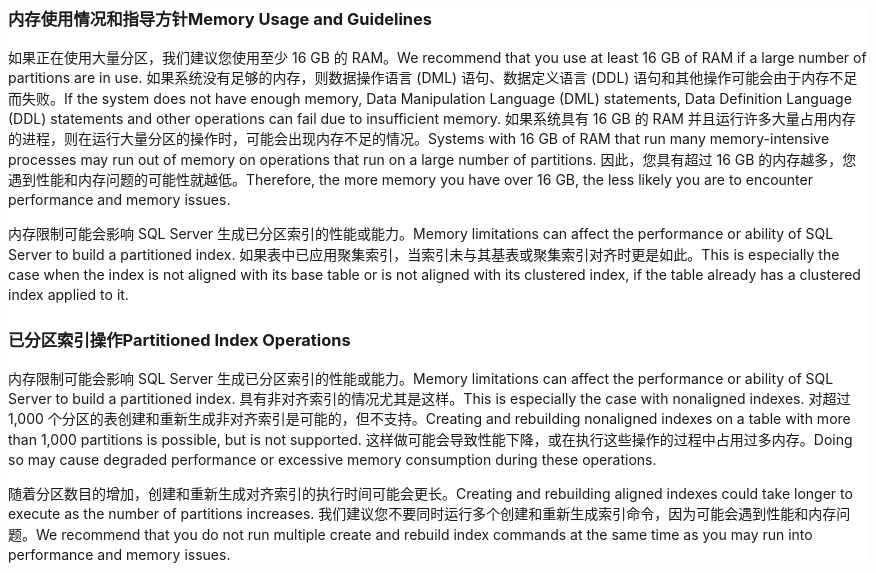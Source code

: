 ### <a name="memory-usage-and-guidelines"></a><span data-ttu-id="c6ae5-162">内存使用情况和指导方针</span><span class="sxs-lookup"><span data-stu-id="c6ae5-162">Memory Usage and Guidelines</span></span>  
 <span data-ttu-id="c6ae5-163">如果正在使用大量分区，我们建议您使用至少 16 GB 的 RAM。</span><span class="sxs-lookup"><span data-stu-id="c6ae5-163">We recommend that you use at least 16 GB of RAM if a large number of partitions are in use.</span></span> <span data-ttu-id="c6ae5-164">如果系统没有足够的内存，则数据操作语言 (DML) 语句、数据定义语言 (DDL) 语句和其他操作可能会由于内存不足而失败。</span><span class="sxs-lookup"><span data-stu-id="c6ae5-164">If the system does not have enough memory, Data Manipulation Language (DML) statements, Data Definition Language (DDL) statements and other operations can fail due to insufficient memory.</span></span> <span data-ttu-id="c6ae5-165">如果系统具有 16 GB 的 RAM 并且运行许多大量占用内存的进程，则在运行大量分区的操作时，可能会出现内存不足的情况。</span><span class="sxs-lookup"><span data-stu-id="c6ae5-165">Systems with 16 GB of RAM that run many memory-intensive processes may run out of memory on operations that run on a large number of partitions.</span></span> <span data-ttu-id="c6ae5-166">因此，您具有超过 16 GB 的内存越多，您遇到性能和内存问题的可能性就越低。</span><span class="sxs-lookup"><span data-stu-id="c6ae5-166">Therefore, the more memory you have over 16 GB, the less likely you are to encounter performance and memory issues.</span></span>  
  
 <span data-ttu-id="c6ae5-167">内存限制可能会影响 SQL Server 生成已分区索引的性能或能力。</span><span class="sxs-lookup"><span data-stu-id="c6ae5-167">Memory limitations can affect the performance or ability of SQL Server to build a partitioned index.</span></span> <span data-ttu-id="c6ae5-168">如果表中已应用聚集索引，当索引未与其基表或聚集索引对齐时更是如此。</span><span class="sxs-lookup"><span data-stu-id="c6ae5-168">This is especially the case when the index is not aligned with its base table or is not aligned with its clustered index, if the table already has a clustered index applied to it.</span></span>  
  
### <a name="partitioned-index-operations"></a><span data-ttu-id="c6ae5-169">已分区索引操作</span><span class="sxs-lookup"><span data-stu-id="c6ae5-169">Partitioned Index Operations</span></span>  
 <span data-ttu-id="c6ae5-170">内存限制可能会影响 SQL Server 生成已分区索引的性能或能力。</span><span class="sxs-lookup"><span data-stu-id="c6ae5-170">Memory limitations can affect the performance or ability of SQL Server to build a partitioned index.</span></span> <span data-ttu-id="c6ae5-171">具有非对齐索引的情况尤其是这样。</span><span class="sxs-lookup"><span data-stu-id="c6ae5-171">This is especially the case with nonaligned indexes.</span></span> <span data-ttu-id="c6ae5-172">对超过 1,000 个分区的表创建和重新生成非对齐索引是可能的，但不支持。</span><span class="sxs-lookup"><span data-stu-id="c6ae5-172">Creating and rebuilding nonaligned indexes on a table with more than 1,000 partitions is possible, but is not supported.</span></span> <span data-ttu-id="c6ae5-173">这样做可能会导致性能下降，或在执行这些操作的过程中占用过多内存。</span><span class="sxs-lookup"><span data-stu-id="c6ae5-173">Doing so may cause degraded performance or excessive memory consumption during these operations.</span></span>  
  
 <span data-ttu-id="c6ae5-174">随着分区数目的增加，创建和重新生成对齐索引的执行时间可能会更长。</span><span class="sxs-lookup"><span data-stu-id="c6ae5-174">Creating and rebuilding aligned indexes could take longer to execute as the number of partitions increases.</span></span> <span data-ttu-id="c6ae5-175">我们建议您不要同时运行多个创建和重新生成索引命令，因为可能会遇到性能和内存问题。</span><span class="sxs-lookup"><span data-stu-id="c6ae5-175">We recommend that you do not run multiple create and rebuild index commands at the same time as you may run into performance and memory issues.</span></span>  
  